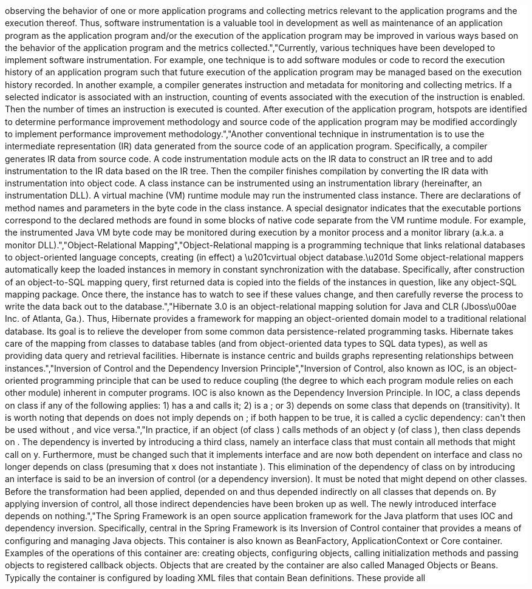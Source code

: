 observing the behavior of one or more application programs and collecting metrics relevant to the application programs and the execution thereof. Thus, software instrumentation is a valuable tool in development as well as maintenance of an application program as the application program and\/or the execution of the application program may be improved in various ways based on the behavior of the application program and the metrics collected.","Currently, various techniques have been developed to implement software instrumentation. For example, one technique is to add software modules or code to record the execution history of an application program such that future execution of the application program may be managed based on the execution history recorded. In another example, a compiler generates instruction and metadata for monitoring and collecting metrics. If a selected indicator is associated with an instruction, counting of events associated with the execution of the instruction is enabled. Then the number of times an instruction is executed is counted. After execution of the application program, hotspots are identified to determine performance improvement methodology and source code of the application program may be modified accordingly to implement performance improvement methodology.","Another conventional technique in instrumentation is to use the intermediate representation (IR) data generated from the source code of an application program. Specifically, a compiler generates IR data from source code. A code instrumentation module acts on the IR data to construct an IR tree and to add instrumentation to the IR data based on the IR tree. Then the compiler finishes compilation by converting the IR data with instrumentation into object code. A class instance can be instrumented using an instrumentation library (hereinafter, an instrumentation DLL). A virtual machine (VM) runtime module may run the instrumented class instance. There are declarations of method names and parameters in the byte code in the class instance. A special designator indicates that the executable portions correspond to the declared methods are found in some blocks of native code separate from the VM runtime module. For example, the instrumented Java VM byte code may be monitored during execution by a monitor process and a monitor library (a.k.a. a monitor DLL).","Object-Relational Mapping","Object-Relational mapping is a programming technique that links relational databases to object-oriented language concepts, creating (in effect) a \u201cvirtual object database.\u201d Some object-relational mappers automatically keep the loaded instances in memory in constant synchronization with the database. Specifically, after construction of an object-to-SQL mapping query, first returned data is copied into the fields of the instances in question, like any object-SQL mapping package. Once there, the instance has to watch to see if these values change, and then carefully reverse the process to write the data back out to the database.","Hibernate 3.0 is an object-relational mapping solution for Java and CLR (Jboss\u00ae Inc. of Atlanta, Ga.). Thus, Hibernate provides a framework for mapping an object-oriented domain model to a traditional relational database. Its goal is to relieve the developer from some common data persistence-related programming tasks. Hibernate takes care of the mapping from classes to database tables (and from object-oriented data types to SQL data types), as well as providing data query and retrieval facilities. Hibernate is instance centric and builds graphs representing relationships between instances.","Inversion of Control and the Dependency Inversion Principle","Inversion of Control, also known as IOC, is an object-oriented programming principle that can be used to reduce coupling (the degree to which each program module relies on each other module) inherent in computer programs. IOC is also known as the Dependency Inversion Principle. In IOC, a class depends on class if any of the following applies: 1) has a and calls it; 2) is a ; or 3) depends on some class that depends on (transitivity). It is worth noting that depends on does not imply depends on ; if both happen to be true, it is called a cyclic dependency: can't then be used without , and vice versa.","In practice, if an object (of class ) calls methods of an object y (of class ), then class depends on . The dependency is inverted by introducing a third class, namely an interface class that must contain all methods that might call on y. Furthermore, must be changed such that it implements interface and are now both dependent on interface and class no longer depends on class (presuming that x does not instantiate ). This elimination of the dependency of class on by introducing an interface is said to be an inversion of control (or a dependency inversion). It must be noted that might depend on other classes. Before the transformation had been applied, depended on and thus depended indirectly on all classes that depends on. By applying inversion of control, all those indirect dependencies have been broken up as well. The newly introduced interface depends on nothing.","The Spring Framework is an open source application framework for the Java platform that uses IOC and dependency inversion. Specifically, central in the Spring Framework is its Inversion of Control container that provides a means of configuring and managing Java objects. This container is also known as BeanFactory, ApplicationContext or Core container. Examples of the operations of this container are: creating objects, configuring objects, calling initialization methods and passing objects to registered callback objects. Objects that are created by the container are also called Managed Objects or Beans. Typically the container is configured by loading XML files that contain Bean definitions. These provide all